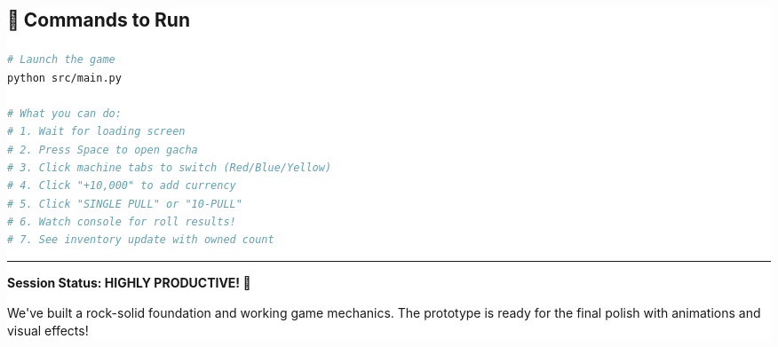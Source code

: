 
## 📝 Commands to Run

```bash
# Launch the game
python src/main.py

# What you can do:
# 1. Wait for loading screen
# 2. Press Space to open gacha
# 3. Click machine tabs to switch (Red/Blue/Yellow)
# 4. Click "+10,000" to add currency
# 5. Click "SINGLE PULL" or "10-PULL"
# 6. Watch console for roll results!
# 7. See inventory update with owned count
```

---

**Session Status: HIGHLY PRODUCTIVE! 🎉**

We've built a rock-solid foundation and working game mechanics. The prototype is ready for the final polish with animations and visual effects!

